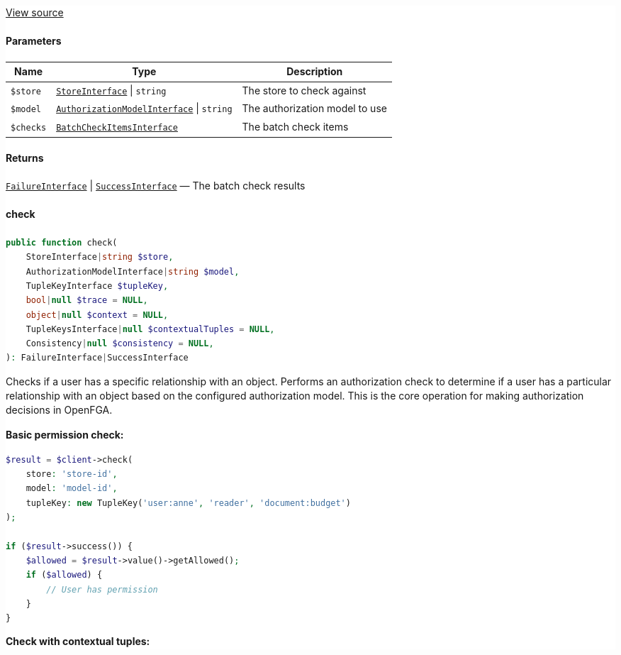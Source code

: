 [View source](https://github.com/evansims/openfga-php/blob/main/src/ClientInterface.php#L109)

#### Parameters

| Name      | Type                                                                                   | Description                    |
| --------- | -------------------------------------------------------------------------------------- | ------------------------------ |
| `$store`  | [`StoreInterface`](Models/StoreInterface.md) &#124; `string`                           | The store to check against     |
| `$model`  | [`AuthorizationModelInterface`](Models/AuthorizationModelInterface.md) &#124; `string` | The authorization model to use |
| `$checks` | [`BatchCheckItemsInterface`](Models/Collections/BatchCheckItemsInterface.md)           | The batch check items          |

#### Returns

[`FailureInterface`](Results/FailureInterface.md) &#124; [`SuccessInterface`](Results/SuccessInterface.md) — The batch check results

#### check

```php
public function check(
    StoreInterface|string $store,
    AuthorizationModelInterface|string $model,
    TupleKeyInterface $tupleKey,
    bool|null $trace = NULL,
    object|null $context = NULL,
    TupleKeysInterface|null $contextualTuples = NULL,
    Consistency|null $consistency = NULL,
): FailureInterface|SuccessInterface

```

Checks if a user has a specific relationship with an object. Performs an authorization check to determine if a user has a particular relationship with an object based on the configured authorization model. This is the core operation for making authorization decisions in OpenFGA.

**Basic permission check:**

```php
$result = $client->check(
    store: 'store-id',
    model: 'model-id',
    tupleKey: new TupleKey('user:anne', 'reader', 'document:budget')
);

if ($result->success()) {
    $allowed = $result->value()->getAllowed();
    if ($allowed) {
        // User has permission
    }
}

```

**Check with contextual tuples:**
